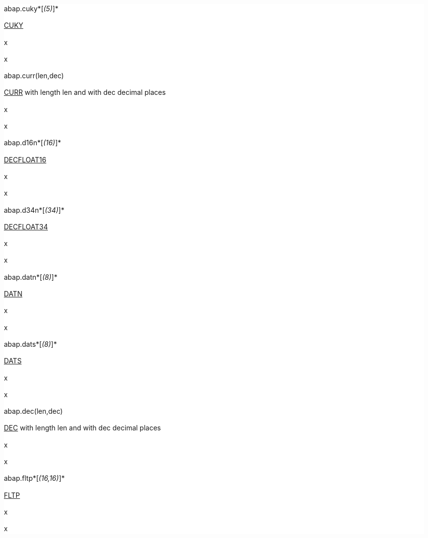 abap.cuky*\[*(5)*\]*

[CUKY](https://help.sap.com/doc/abapdocu_755_index_htm/7.55/en-US/abenddic_builtin_types.htm)

x

x

abap.curr(len,dec)

[CURR](https://help.sap.com/doc/abapdocu_755_index_htm/7.55/en-US/abenddic_builtin_types.htm) with length len and with dec decimal places

x

x

abap.d16n*\[*(16)*\]*

[DECFLOAT16](https://help.sap.com/doc/abapdocu_755_index_htm/7.55/en-US/abenddic_builtin_types.htm)

x

x

abap.d34n*\[*(34)*\]*

[DECFLOAT34](https://help.sap.com/doc/abapdocu_755_index_htm/7.55/en-US/abenddic_builtin_types.htm)

x

x

abap.datn*\[*(8)*\]*

[DATN](https://help.sap.com/doc/abapdocu_755_index_htm/7.55/en-US/abenddic_builtin_types.htm)

x

x

abap.dats*\[*(8)*\]*

[DATS](https://help.sap.com/doc/abapdocu_755_index_htm/7.55/en-US/abenddic_builtin_types.htm)

x

x

abap.dec(len,dec)

[DEC](https://help.sap.com/doc/abapdocu_755_index_htm/7.55/en-US/abenddic_builtin_types.htm) with length len and with dec decimal places

x

x

abap.fltp*\[*(16,16)*\]*

[FLTP](https://help.sap.com/doc/abapdocu_755_index_htm/7.55/en-US/abenddic_builtin_types.htm)

x

x

